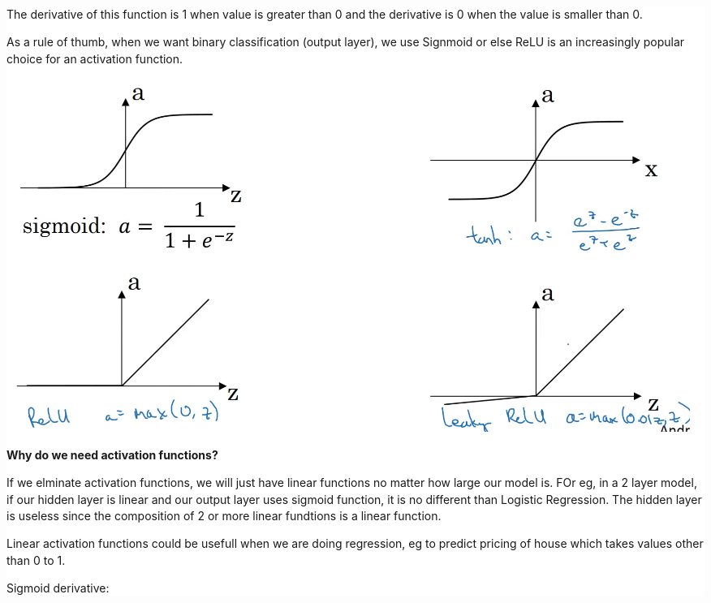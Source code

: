 The derivative of this function is 1 when value is greater than 0 and the derivative is 0 when the value is smaller than 0.

As a rule of thumb, when we want binary classification (output layer), we use Signmoid or else ReLU is an increasingly popular choice for an activation function.

![Activation Functions](/Deep%20Learning/assets/Activation%20functions.png)


**Why do we need activation functions?**

If we elminate activation functions, we will just have linear functions no matter how large our model is. FOr eg, in a 2 layer model, if our hidden layer is linear and our output layer uses sigmoid function, it is no different than Logistic Regression. The hidden layer is useless since the composition of 2 or more linear fundtions is a linear function.

Linear activation functions could be usefull when we are doing regression, eg to predict pricing of house which takes values other than 0 to 1.

Sigmoid derivative:
